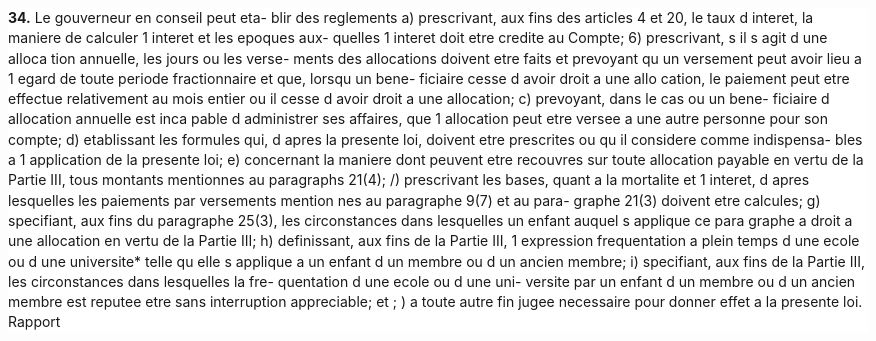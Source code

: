 **34.** Le gouverneur en conseil peut eta-
blir des reglements
a) prescrivant, aux fins des articles 4
et 20, le taux d interet, la maniere de
calculer 1 interet et les epoques aux-
quelles 1 interet doit etre credite au
Compte;
6) prescrivant, s il s agit d une alloca
tion annuelle, les jours ou les verse-
ments des allocations doivent etre faits
et prevoyant qu un versement peut
avoir lieu a 1 egard de toute periode
fractionnaire et que, lorsqu un bene-
ficiaire cesse d avoir droit a une allo
cation, le paiement peut etre effectue
relativement au mois entier ou il cesse
d avoir droit a une allocation;
c) prevoyant, dans le cas ou un bene-
ficiaire d allocation annuelle est inca
pable d administrer ses affaires, que
1 allocation peut etre versee a une
autre personne pour son compte;
d) etablissant les formules qui, d apres
la presente loi, doivent etre prescrites
ou qu il considere comme indispensa-
bles a 1 application de la presente loi;
e) concernant la maniere dont peuvent
etre recouvres sur toute allocation
payable en vertu de la Partie III, tous
montants mentionnes au paragraphs
21(4);
/) prescrivant les bases, quant a la
mortalite et 1 interet, d apres lesquelles
les paiements par versements mention
nes au paragraphe 9(7) et au para-
graphe 21(3) doivent etre calcules;
g) specifiant, aux fins du paragraphe
25(3), les circonstances dans lesquelles
un enfant auquel s applique ce para
graphe a droit a une allocation en
vertu de la Partie III;
h) definissant, aux fins de la Partie
III, 1 expression frequentation a plein
temps d une ecole ou d une universite*
telle qu elle s applique a un enfant
d un membre ou d un ancien membre;
i) specifiant, aux fins de la Partie III,
les circonstances dans lesquelles la fre-
quentation d une ecole ou d une uni-
versite par un enfant d un membre ou
d un ancien membre est reputee etre
sans interruption appreciable; et
; ) a toute autre fin jugee necessaire
pour donner effet a la presente loi.
Rapport
